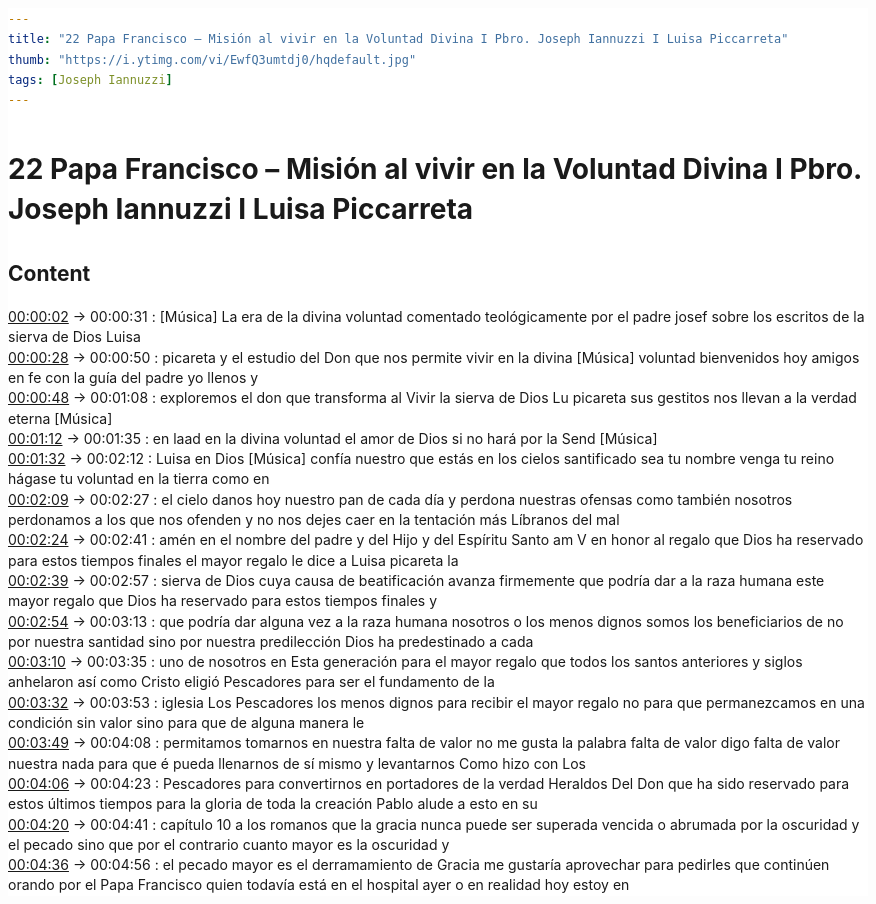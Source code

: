 ```yaml
---
title: "22 Papa Francisco – Misión al vivir en la Voluntad Divina I Pbro. Joseph Iannuzzi I Luisa Piccarreta"
thumb: "https://i.ytimg.com/vi/EwfQ3umtdj0/hqdefault.jpg"
tags: [Joseph Iannuzzi]
---
```


 # 22 Papa Francisco – Misión al vivir en la Voluntad Divina I Pbro. Joseph Iannuzzi I Luisa Piccarreta 

 <iframe width="560" height="315" src="https://www.youtube.com/embed/EwfQ3umtdj0" title="YouTube video player" frameborder="0" allow="accelerometer; autoplay; clipboard-write; encrypted-media; gyroscope; picture-in-picture" allowfullscreen></iframe> 

 ## Content 


[00:00:02](https://www.youtube.com/watch?v=EwfQ3umtdj0&t=1.53s&t=2s) -> 00:00:31 : [Música] La era de la divina voluntad comentado teológicamente por el padre josef sobre los escritos de la sierva de Dios Luisa  
[00:00:28](https://www.youtube.com/watch?v=EwfQ3umtdj0&t=28.039s&t=28s) -> 00:00:50 : picareta y el estudio del Don que nos permite vivir en la divina [Música] voluntad bienvenidos hoy amigos en fe con la guía del padre yo llenos y  
[00:00:48](https://www.youtube.com/watch?v=EwfQ3umtdj0&t=47.64s&t=48s) -> 00:01:08 : exploremos el don que transforma al Vivir la sierva de Dios Lu picareta sus gestitos nos llevan a la verdad eterna [Música]  
[00:01:12](https://www.youtube.com/watch?v=EwfQ3umtdj0&t=72.28s&t=72s) -> 00:01:35 : en laad en la divina voluntad el amor de Dios si no hará por la Send [Música]  
[00:01:32](https://www.youtube.com/watch?v=EwfQ3umtdj0&t=92.28s&t=92s) -> 00:02:12 : Luisa en Dios [Música] confía nuestro que estás en los cielos santificado sea tu nombre venga tu reino hágase tu voluntad en la tierra como en  
[00:02:09](https://www.youtube.com/watch?v=EwfQ3umtdj0&t=128.84s&t=129s) -> 00:02:27 : el cielo danos hoy nuestro pan de cada día y perdona nuestras ofensas como también nosotros perdonamos a los que nos ofenden y no nos dejes caer en la tentación más Líbranos del mal  
[00:02:24](https://www.youtube.com/watch?v=EwfQ3umtdj0&t=144.08s&t=144s) -> 00:02:41 : amén en el nombre del padre y del Hijo y del Espíritu Santo am V en honor al regalo que Dios ha reservado para estos tiempos finales el mayor regalo le dice a Luisa picareta la  
[00:02:39](https://www.youtube.com/watch?v=EwfQ3umtdj0&t=159.239s&t=159s) -> 00:02:57 : sierva de Dios cuya causa de beatificación avanza firmemente que podría dar a la raza humana este mayor regalo que Dios ha reservado para estos tiempos finales y  
[00:02:54](https://www.youtube.com/watch?v=EwfQ3umtdj0&t=174.36s&t=174s) -> 00:03:13 : que podría dar alguna vez a la raza humana nosotros o los menos dignos somos los beneficiarios de no por nuestra santidad sino por nuestra predilección Dios ha predestinado a cada  
[00:03:10](https://www.youtube.com/watch?v=EwfQ3umtdj0&t=189.959s&t=190s) -> 00:03:35 : uno de nosotros en Esta generación para el mayor regalo que todos los santos anteriores y siglos anhelaron así como Cristo eligió Pescadores para ser el fundamento de la  
[00:03:32](https://www.youtube.com/watch?v=EwfQ3umtdj0&t=211.92s&t=212s) -> 00:03:53 : iglesia Los Pescadores los menos dignos para recibir el mayor regalo no para que permanezcamos en una condición sin valor sino para que de alguna manera le  
[00:03:49](https://www.youtube.com/watch?v=EwfQ3umtdj0&t=228.56s&t=229s) -> 00:04:08 : permitamos tomarnos en nuestra falta de valor no me gusta la palabra falta de valor digo falta de valor nuestra nada para que é pueda llenarnos de sí mismo y levantarnos Como hizo con Los  
[00:04:06](https://www.youtube.com/watch?v=EwfQ3umtdj0&t=245.599s&t=246s) -> 00:04:23 : Pescadores para convertirnos en portadores de la verdad Heraldos Del Don que ha sido reservado para estos últimos tiempos para la gloria de toda la creación Pablo alude a esto en su  
[00:04:20](https://www.youtube.com/watch?v=EwfQ3umtdj0&t=260.28s&t=260s) -> 00:04:41 : capítulo 10 a los romanos que la gracia nunca puede ser superada vencida o abrumada por la oscuridad y el pecado sino que por el contrario cuanto mayor es la oscuridad y  
[00:04:36](https://www.youtube.com/watch?v=EwfQ3umtdj0&t=276.44s&t=276s) -> 00:04:56 : el pecado mayor es el derramamiento de Gracia me gustaría aprovechar para pedirles que continúen orando por el Papa Francisco quien todavía está en el hospital ayer o en realidad hoy estoy en  